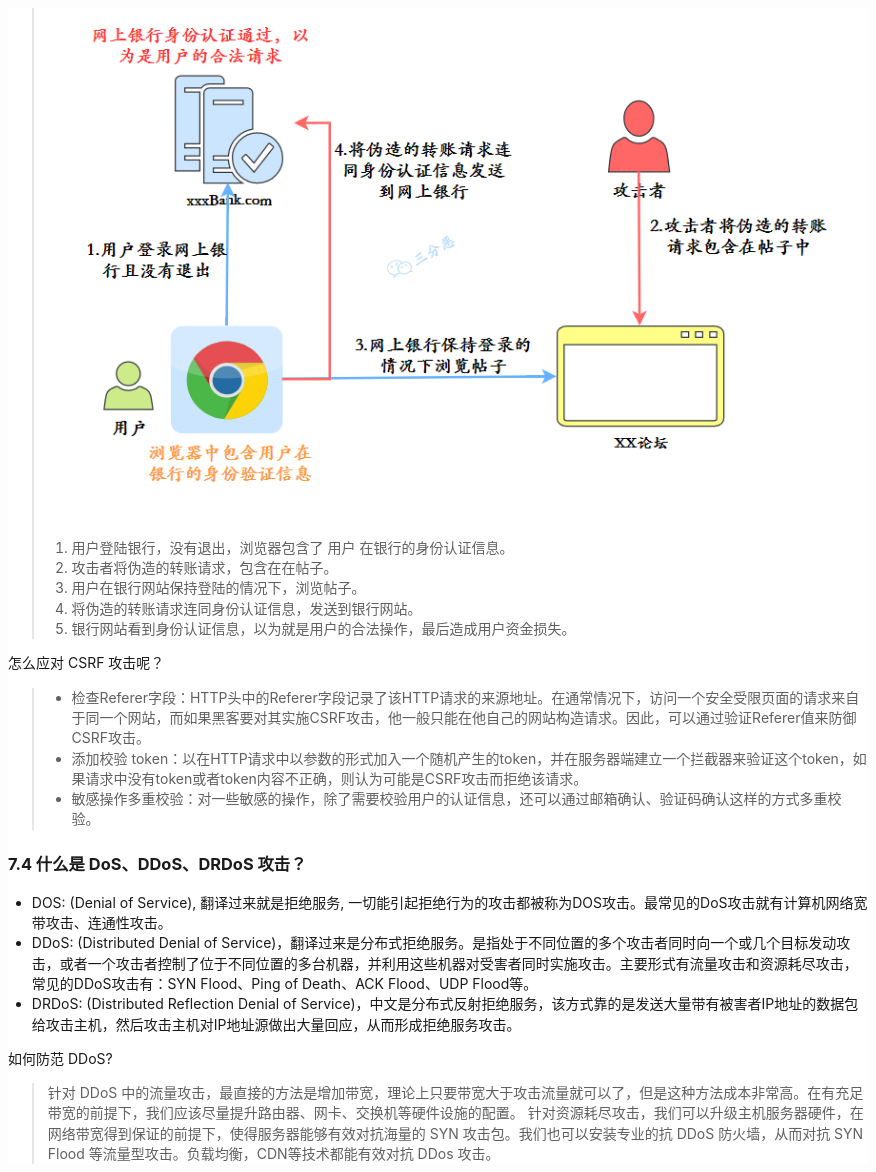 > ![](../../../pics/173.jpg)
> 
> 1. 用户登陆银行，没有退出，浏览器包含了 用户 在银行的身份认证信息。
> 2. 攻击者将伪造的转账请求，包含在在帖子。
> 3. 用户在银行网站保持登陆的情况下，浏览帖子。
> 4. 将伪造的转账请求连同身份认证信息，发送到银行网站。
> 5. 银行网站看到身份认证信息，以为就是用户的合法操作，最后造成用户资金损失。

怎么应对 CSRF 攻击呢？
> 
> - 检查Referer字段：HTTP头中的Referer字段记录了该HTTP请求的来源地址。在通常情况下，访问一个安全受限页面的请求来自于同一个网站，而如果黑客要对其实施CSRF攻击，他一般只能在他自己的网站构造请求。因此，可以通过验证Referer值来防御CSRF攻击。
> - 添加校验 token：以在HTTP请求中以参数的形式加入一个随机产生的token，并在服务器端建立一个拦截器来验证这个token，如果请求中没有token或者token内容不正确，则认为可能是CSRF攻击而拒绝该请求。
> - 敏感操作多重校验：对一些敏感的操作，除了需要校验用户的认证信息，还可以通过邮箱确认、验证码确认这样的方式多重校验。

### 7.4 什么是 DoS、DDoS、DRDoS 攻击？

- DOS: (Denial of Service), 翻译过来就是拒绝服务, 一切能引起拒绝行为的攻击都被称为DOS攻击。最常见的DoS攻击就有计算机网络宽带攻击、连通性攻击。
- DDoS: (Distributed Denial of Service)，翻译过来是分布式拒绝服务。是指处于不同位置的多个攻击者同时向一个或几个目标发动攻击，或者一个攻击者控制了位于不同位置的多台机器，并利用这些机器对受害者同时实施攻击。主要形式有流量攻击和资源耗尽攻击，常见的DDoS攻击有：SYN Flood、Ping of Death、ACK Flood、UDP Flood等。
- DRDoS: (Distributed Reflection Denial of Service)，中文是分布式反射拒绝服务，该方式靠的是发送大量带有被害者IP地址的数据包给攻击主机，然后攻击主机对IP地址源做出大量回应，从而形成拒绝服务攻击。

如何防范 DDoS?
> 针对 DDoS 中的流量攻击，最直接的方法是增加带宽，理论上只要带宽大于攻击流量就可以了，但是这种方法成本非常高。在有充足带宽的前提下，我们应该尽量提升路由器、网卡、交换机等硬件设施的配置。
> 针对资源耗尽攻击，我们可以升级主机服务器硬件，在网络带宽得到保证的前提下，使得服务器能够有效对抗海量的 SYN 攻击包。我们也可以安装专业的抗 DDoS 防火墙，从而对抗 SYN Flood 等流量型攻击。负载均衡，CDN等技术都能有效对抗 DDos 攻击。
